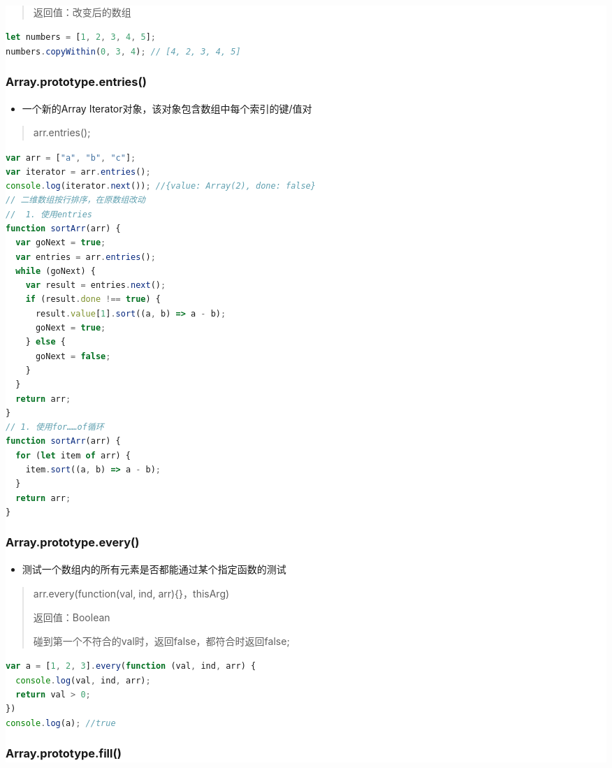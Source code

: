 >
> 返回值：改变后的数组

```javascript
let numbers = [1, 2, 3, 4, 5];
numbers.copyWithin(0, 3, 4); // [4, 2, 3, 4, 5]
```
### Array.prototype.entries()

- 一个新的Array Iterator对象，该对象包含数组中每个索引的键/值对

> arr.entries();

```javascript
var arr = ["a", "b", "c"];
var iterator = arr.entries();
console.log(iterator.next()); //{value: Array(2), done: false}
// 二维数组按行排序，在原数组改动
//  1. 使用entries
function sortArr(arr) {
  var goNext = true;
  var entries = arr.entries();
  while (goNext) {
    var result = entries.next();
    if (result.done !== true) {
      result.value[1].sort((a, b) => a - b);
      goNext = true;
    } else {
      goNext = false;
    }
  }
  return arr;
}
// 1. 使用for……of循环
function sortArr(arr) {
  for (let item of arr) {
    item.sort((a, b) => a - b);
  }
  return arr;
}
```
### Array.prototype.every()

- 测试一个数组内的所有元素是否都能通过某个指定函数的测试

> arr.every(function(val, ind, arr){}，thisArg)
>
> 返回值：Boolean
>
> 碰到第一个不符合的val时，返回false，都符合时返回false;

```javascript
var a = [1, 2, 3].every(function (val, ind, arr) {
  console.log(val, ind, arr);
  return val > 0;
})
console.log(a); //true
```
### Array.prototype.fill()
